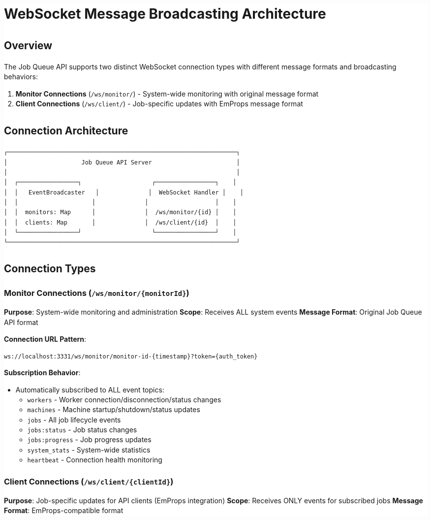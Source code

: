 # WebSocket Message Broadcasting Architecture

## Overview

The Job Queue API supports two distinct WebSocket connection types with different message formats and broadcasting behaviors:

1. **Monitor Connections** (`/ws/monitor/`) - System-wide monitoring with original message format
2. **Client Connections** (`/ws/client/`) - Job-specific updates with EmProps message format

## Connection Architecture

```
┌─────────────────────────────────────────────────────────────────┐
│                     Job Queue API Server                        │
│                                                                 │
│  ┌─────────────────┐                    ┌─────────────────┐    │
│  │   EventBroadcaster   │              │  WebSocket Handler │    │
│  │                     │              │                   │    │
│  │  monitors: Map      │              │  /ws/monitor/{id} │    │
│  │  clients: Map       │              │  /ws/client/{id}  │    │
│  └─────────────────┘                    └─────────────────┘    │
└─────────────────────────────────────────────────────────────────┘
```

## Connection Types

### Monitor Connections (`/ws/monitor/{monitorId}`)

**Purpose**: System-wide monitoring and administration
**Scope**: Receives ALL system events
**Message Format**: Original Job Queue API format

**Connection URL Pattern**:
```
ws://localhost:3331/ws/monitor/monitor-id-{timestamp}?token={auth_token}
```

**Subscription Behavior**:
- Automatically subscribed to ALL event topics:
  - `workers` - Worker connection/disconnection/status changes
  - `machines` - Machine startup/shutdown/status updates  
  - `jobs` - All job lifecycle events
  - `jobs:status` - Job status changes
  - `jobs:progress` - Job progress updates
  - `system_stats` - System-wide statistics
  - `heartbeat` - Connection health monitoring

### Client Connections (`/ws/client/{clientId}`)

**Purpose**: Job-specific updates for API clients (EmProps integration)
**Scope**: Receives ONLY events for subscribed jobs
**Message Format**: EmProps-compatible format
